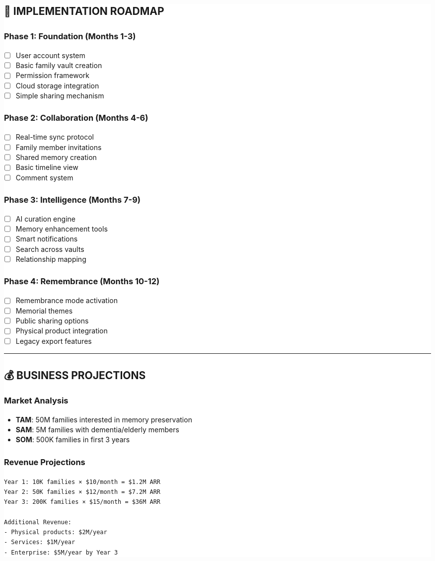 
## 🚀 **IMPLEMENTATION ROADMAP**

### **Phase 1: Foundation (Months 1-3)**
- [ ] User account system
- [ ] Basic family vault creation
- [ ] Permission framework
- [ ] Cloud storage integration
- [ ] Simple sharing mechanism

### **Phase 2: Collaboration (Months 4-6)**
- [ ] Real-time sync protocol
- [ ] Family member invitations
- [ ] Shared memory creation
- [ ] Basic timeline view
- [ ] Comment system

### **Phase 3: Intelligence (Months 7-9)**
- [ ] AI curation engine
- [ ] Memory enhancement tools
- [ ] Smart notifications
- [ ] Search across vaults
- [ ] Relationship mapping

### **Phase 4: Remembrance (Months 10-12)**
- [ ] Remembrance mode activation
- [ ] Memorial themes
- [ ] Public sharing options
- [ ] Physical product integration
- [ ] Legacy export features

---

## 💰 **BUSINESS PROJECTIONS**

### **Market Analysis**
- **TAM**: 50M families interested in memory preservation
- **SAM**: 5M families with dementia/elderly members
- **SOM**: 500K families in first 3 years

### **Revenue Projections**
```
Year 1: 10K families × $10/month = $1.2M ARR
Year 2: 50K families × $12/month = $7.2M ARR  
Year 3: 200K families × $15/month = $36M ARR

Additional Revenue:
- Physical products: $2M/year
- Services: $1M/year
- Enterprise: $5M/year by Year 3
```

